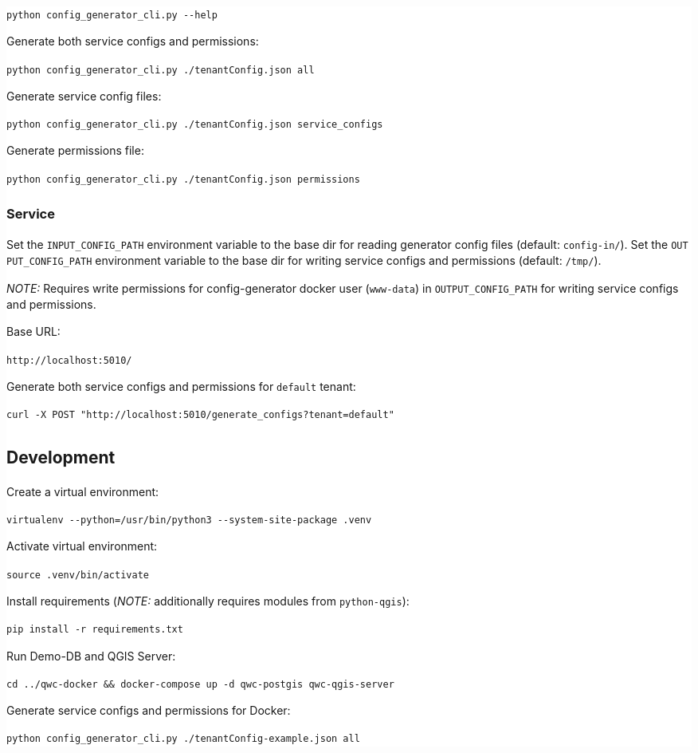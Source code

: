     python config_generator_cli.py --help

Generate both service configs and permissions:

    python config_generator_cli.py ./tenantConfig.json all

Generate service config files:

    python config_generator_cli.py ./tenantConfig.json service_configs

Generate permissions file:

    python config_generator_cli.py ./tenantConfig.json permissions

### Service

Set the `INPUT_CONFIG_PATH` environment variable to the base dir for reading generator config files (default: `config-in/`).
Set the `OUTPUT_CONFIG_PATH` environment variable to the base dir for writing service configs and permissions (default: `/tmp/`).

*NOTE:* Requires write permissions for config-generator docker user (`www-data`) in `OUTPUT_CONFIG_PATH` for writing service configs and permissions.

Base URL:

    http://localhost:5010/

Generate both service configs and permissions for `default` tenant:

    curl -X POST "http://localhost:5010/generate_configs?tenant=default"


Development
-----------

Create a virtual environment:

    virtualenv --python=/usr/bin/python3 --system-site-package .venv

Activate virtual environment:

    source .venv/bin/activate

Install requirements (*NOTE:* additionally requires modules from `python-qgis`):

    pip install -r requirements.txt

Run Demo-DB and QGIS Server:

    cd ../qwc-docker && docker-compose up -d qwc-postgis qwc-qgis-server

Generate service configs and permissions for Docker:

    python config_generator_cli.py ./tenantConfig-example.json all
